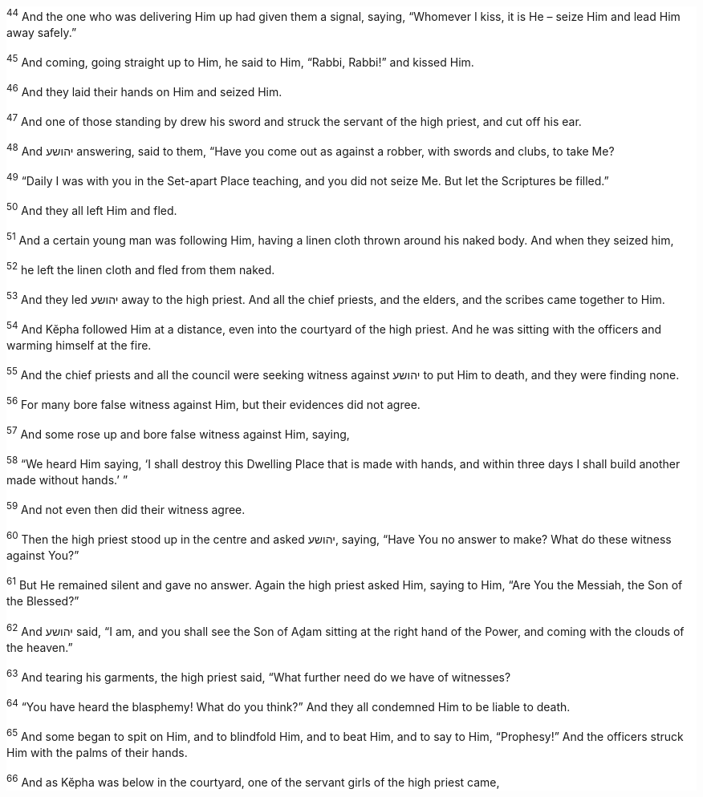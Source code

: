<sup>44</sup> And the one who was delivering Him up had given them a signal, saying, “Whomever I kiss, it is He – seize Him and lead Him away safely.”

<sup>45</sup> And coming, going straight up to Him, he said to Him, “Rabbi, Rabbi!” and kissed Him.

<sup>46</sup> And they laid their hands on Him and seized Him.

<sup>47</sup> And one of those standing by drew his sword and struck the servant of the high priest, and cut off his ear.

<sup>48</sup> And יהושע answering, said to them, “Have you come out as against a robber, with swords and clubs, to take Me?

<sup>49</sup> “Daily I was with you in the Set-apart Place teaching, and you did not seize Me. But let the Scriptures be filled.”

<sup>50</sup> And they all left Him and fled.

<sup>51</sup> And a certain young man was following Him, having a linen cloth thrown around his naked body. And when they seized him,

<sup>52</sup> he left the linen cloth and fled from them naked.

<sup>53</sup> And they led יהושע away to the high priest. And all the chief priests, and the elders, and the scribes came together to Him.

<sup>54</sup> And Kĕpha followed Him at a distance, even into the courtyard of the high priest. And he was sitting with the officers and warming himself at the fire.

<sup>55</sup> And the chief priests and all the council were seeking witness against יהושע to put Him to death, and they were finding none.

<sup>56</sup> For many bore false witness against Him, but their evidences did not agree.

<sup>57</sup> And some rose up and bore false witness against Him, saying,

<sup>58</sup> “We heard Him saying, ‘I shall destroy this Dwelling Place that is made with hands, and within three days I shall build another made without hands.’ ”

<sup>59</sup> And not even then did their witness agree.

<sup>60</sup> Then the high priest stood up in the centre and asked יהושע, saying, “Have You no answer to make? What do these witness against You?”

<sup>61</sup> But He remained silent and gave no answer. Again the high priest asked Him, saying to Him, “Are You the Messiah, the Son of the Blessed?”

<sup>62</sup> And יהושע said, “I am, and you shall see the Son of Aḏam sitting at the right hand of the Power, and coming with the clouds of the heaven.”

<sup>63</sup> And tearing his garments, the high priest said, “What further need do we have of witnesses?

<sup>64</sup> “You have heard the blasphemy! What do you think?” And they all condemned Him to be liable to death.

<sup>65</sup> And some began to spit on Him, and to blindfold Him, and to beat Him, and to say to Him, “Prophesy!” And the officers struck Him with the palms of their hands.

<sup>66</sup> And as Kĕpha was below in the courtyard, one of the servant girls of the high priest came,
